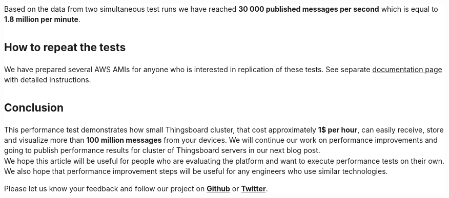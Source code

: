 Based on the data from two simultaneous test runs we have reached **30 000 published messages per second** which is equal to **1.8 million per minute**.

## How to repeat the tests

We have prepared several AWS AMIs for anyone who is interested in replication of these tests. See separate [documentation page](/docs/reference/performance-tests) with detailed instructions.

## Conclusion

This performance test demonstrates how small Thingsboard cluster, that cost approximately **1$ per hour**, can easily receive,
store and visualize more than **100 million messages** from your devices. 
We will continue our work on performance improvements and going to publish performance results for cluster of Thingsboard servers in our next blog post.   
We hope this article will be useful for people who are evaluating the platform and want to execute performance tests on their own.
We also hope that performance improvement steps will be useful for any engineers who use similar technologies. 

Please let us know your feedback and follow our project on [**Github**](https://github.com/thingsboard/thingsboard) or [**Twitter**](https://twitter.com/thingsboard).
